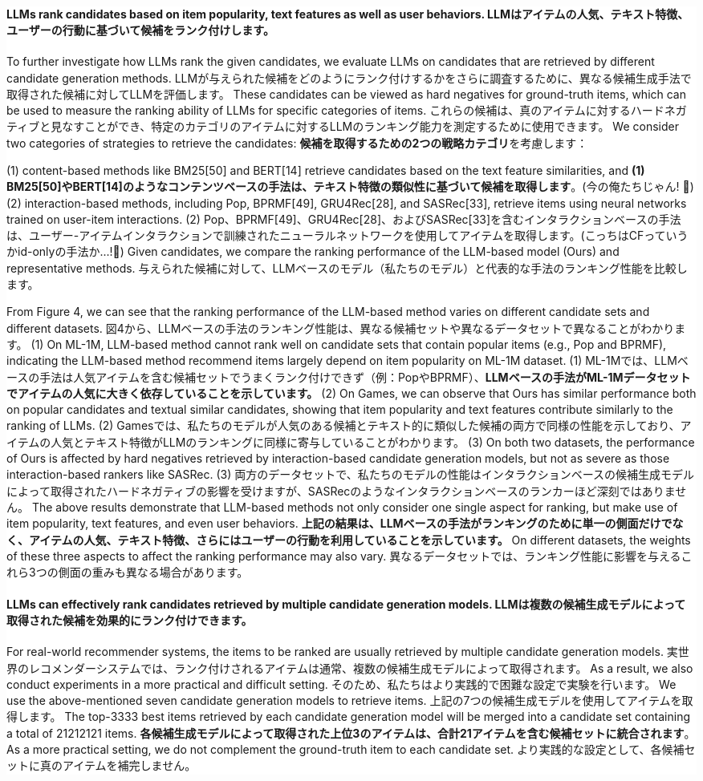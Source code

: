#### LLMs rank candidates based on item popularity, text features as well as user behaviors. LLMはアイテムの人気、テキスト特徴、ユーザーの行動に基づいて候補をランク付けします。

To further investigate how LLMs rank the given candidates, we evaluate LLMs on candidates that are retrieved by different candidate generation methods.
LLMが与えられた候補をどのようにランク付けするかをさらに調査するために、異なる候補生成手法で取得された候補に対してLLMを評価します。
These candidates can be viewed as hard negatives for ground-truth items, which can be used to measure the ranking ability of LLMs for specific categories of items.
これらの候補は、真のアイテムに対するハードネガティブと見なすことができ、特定のカテゴリのアイテムに対するLLMのランキング能力を測定するために使用できます。
We consider two categories of strategies to retrieve the candidates:
**候補を取得するための2つの戦略カテゴリ**を考慮します：

(1) content-based methods like BM25[50] and BERT[14] retrieve candidates based on the text feature similarities, and
**(1) BM25[50]やBERT[14]のようなコンテンツベースの手法は、テキスト特徴の類似性に基づいて候補を取得します**。(今の俺たちじゃん! :thinking:)
(2) interaction-based methods, including Pop, BPRMF[49], GRU4Rec[28], and SASRec[33], retrieve items using neural networks trained on user-item interactions.
(2) Pop、BPRMF[49]、GRU4Rec[28]、およびSASRec[33]を含むインタラクションベースの手法は、ユーザー-アイテムインタラクションで訓練されたニューラルネットワークを使用してアイテムを取得します。(こっちはCFっていうかid-onlyの手法か...!:thinking:)
Given candidates, we compare the ranking performance of the LLM-based model (Ours) and representative methods.
与えられた候補に対して、LLMベースのモデル（私たちのモデル）と代表的な手法のランキング性能を比較します。

From Figure 4, we can see that the ranking performance of the LLM-based method varies on different candidate sets and different datasets.
図4から、LLMベースの手法のランキング性能は、異なる候補セットや異なるデータセットで異なることがわかります。
(1) On ML-1M, LLM-based method cannot rank well on candidate sets that contain popular items (e.g., Pop and BPRMF), indicating the LLM-based method recommend items largely depend on item popularity on ML-1M dataset.
(1) ML-1Mでは、LLMベースの手法は人気アイテムを含む候補セットでうまくランク付けできず（例：PopやBPRMF）、**LLMベースの手法がML-1Mデータセットでアイテムの人気に大きく依存していることを示しています。**
(2) On Games, we can observe that Ours has similar performance both on popular candidates and textual similar candidates, showing that item popularity and text features contribute similarly to the ranking of LLMs.
(2) Gamesでは、私たちのモデルが人気のある候補とテキスト的に類似した候補の両方で同様の性能を示しており、アイテムの人気とテキスト特徴がLLMのランキングに同様に寄与していることがわかります。
(3) On both two datasets, the performance of Ours is affected by hard negatives retrieved by interaction-based candidate generation models, but not as severe as those interaction-based rankers like SASRec.
(3) 両方のデータセットで、私たちのモデルの性能はインタラクションベースの候補生成モデルによって取得されたハードネガティブの影響を受けますが、SASRecのようなインタラクションベースのランカーほど深刻ではありません。
The above results demonstrate that LLM-based methods not only consider one single aspect for ranking, but make use of item popularity, text features, and even user behaviors.
**上記の結果は、LLMベースの手法がランキングのために単一の側面だけでなく、アイテムの人気、テキスト特徴、さらにはユーザーの行動を利用していることを示しています。**
On different datasets, the weights of these three aspects to affect the ranking performance may also vary.
異なるデータセットでは、ランキング性能に影響を与えるこれら3つの側面の重みも異なる場合があります。

#### LLMs can effectively rank candidates retrieved by multiple candidate generation models. LLMは複数の候補生成モデルによって取得された候補を効果的にランク付けできます。

For real-world recommender systems, the items to be ranked are usually retrieved by multiple candidate generation models.
実世界のレコメンダーシステムでは、ランク付けされるアイテムは通常、複数の候補生成モデルによって取得されます。
As a result, we also conduct experiments in a more practical and difficult setting.
そのため、私たちはより実践的で困難な設定で実験を行います。
We use the above-mentioned seven candidate generation models to retrieve items.
上記の7つの候補生成モデルを使用してアイテムを取得します。
The top-3333 best items retrieved by each candidate generation model will be merged into a candidate set containing a total of 21212121 items.
**各候補生成モデルによって取得された上位3のアイテムは、合計21アイテムを含む候補セットに統合されます**。
As a more practical setting, we do not complement the ground-truth item to each candidate set.
より実践的な設定として、各候補セットに真のアイテムを補完しません。